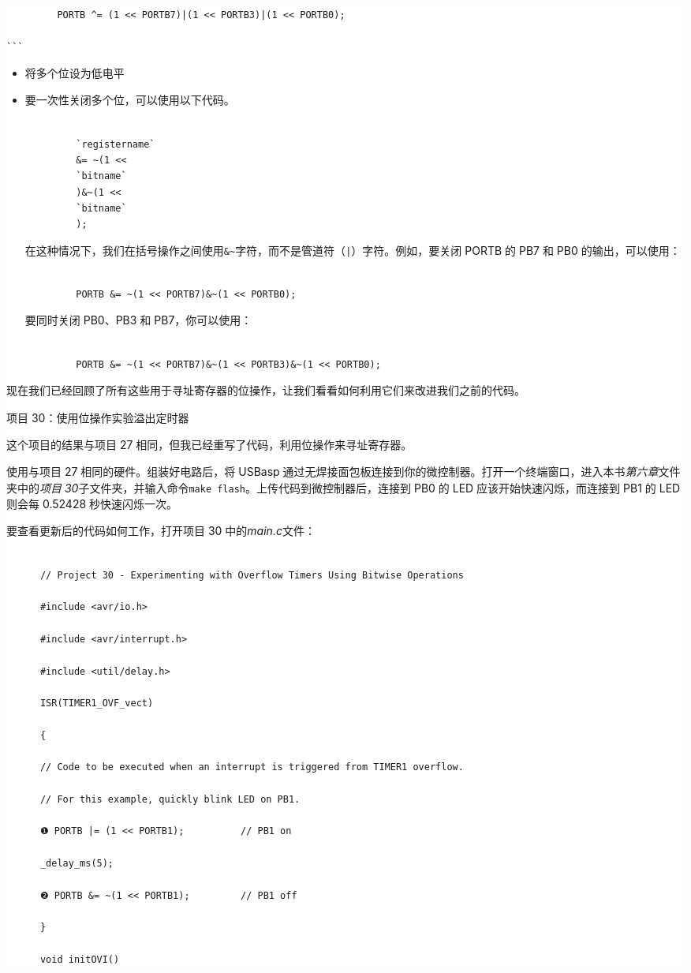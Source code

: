              PORTB ^= (1 << PORTB7)|(1 << PORTB3)|(1 << PORTB0);

    ```

+   将多个位设为低电平

+   要一次性关闭多个位，可以使用以下代码。

    ```

             `registername` 
             &= ~(1 <<
             `bitname` 
             )&~(1 <<
             `bitname` 
             );

    ```

    在这种情况下，我们在括号操作之间使用`&~`字符，而不是管道符（`|`）字符。例如，要关闭 PORTB 的 PB7 和 PB0 的输出，可以使用：

    ```

             PORTB &= ~(1 << PORTB7)&~(1 << PORTB0);

    ```

    要同时关闭 PB0、PB3 和 PB7，你可以使用：

    ```

             PORTB &= ~(1 << PORTB7)&~(1 << PORTB3)&~(1 << PORTB0);

    ```

现在我们已经回顾了所有这些用于寻址寄存器的位操作，让我们看看如何利用它们来改进我们之前的代码。

项目 30：使用位操作实验溢出定时器

这个项目的结果与项目 27 相同，但我已经重写了代码，利用位操作来寻址寄存器。

使用与项目 27 相同的硬件。组装好电路后，将 USBasp 通过无焊接面包板连接到你的微控制器。打开一个终端窗口，进入本书*第六章*文件夹中的*项目 30*子文件夹，并输入命令`make flash`。上传代码到微控制器后，连接到 PB0 的 LED 应该开始快速闪烁，而连接到 PB1 的 LED 则会每 0.52428 秒快速闪烁一次。

要查看更新后的代码如何工作，打开项目 30 中的*main.c*文件：

```

      // Project 30 - Experimenting with Overflow Timers Using Bitwise Operations

      #include <avr/io.h>

      #include <avr/interrupt.h>

      #include <util/delay.h>

      ISR(TIMER1_OVF_vect)

      {

      // Code to be executed when an interrupt is triggered from TIMER1 overflow.

      // For this example, quickly blink LED on PB1.

      ❶ PORTB |= (1 << PORTB1);          // PB1 on

      _delay_ms(5);

      ❷ PORTB &= ~(1 << PORTB1);         // PB1 off

      }

      void initOVI()
```